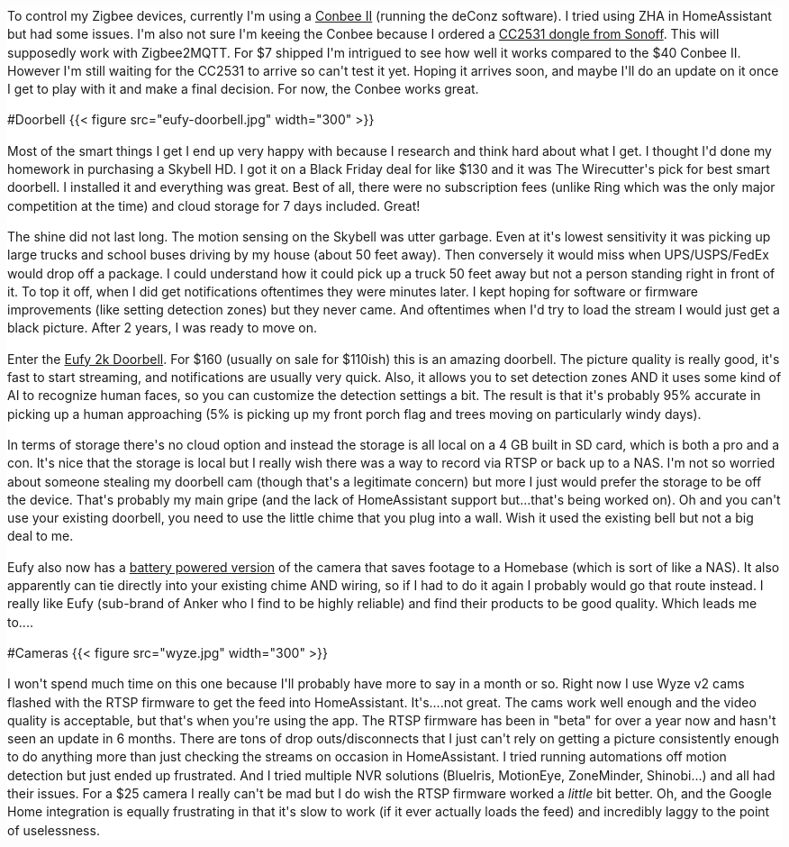 To control my Zigbee devices, currently I'm using a [Conbee II](https://www.amazon.com/dresden-elektronik-ConBee-Universal-Gateway/dp/B07PZ7ZHG5/) (running the deConz software).  I tried using ZHA in HomeAssistant but had some issues.  I'm also not sure I'm keeing the Conbee because I ordered a [CC2531 dongle from Sonoff](https://www.itead.cc/cc2531-usb-dongle.html).  This will supposedly work with Zigbee2MQTT.  For $7 shipped I'm intrigued to see how well it works compared to the $40 Conbee II.  However I'm still waiting for the CC2531 to arrive so can't test it yet.  Hoping it arrives soon, and maybe I'll do an update on it once I get to play with it and make a final decision.  For now, the Conbee works great.

#Doorbell
{{< figure src="eufy-doorbell.jpg" width="300" >}}

Most of the smart things I get I end up very happy with because I research and think hard about what I get.  I thought I'd done my homework in purchasing a Skybell HD.  I got it on a Black Friday deal for like $130 and it was The Wirecutter's pick for best smart doorbell.  I installed it and everything was great.  Best of all, there were no subscription fees (unlike Ring which was the only major competition at the time) and cloud storage for 7 days included.  Great!

The shine did not last long.  The motion sensing on the Skybell was utter garbage.  Even at it's lowest sensitivity it was picking up large trucks and school buses driving by my house (about 50 feet away).  Then conversely it would miss when UPS/USPS/FedEx would drop off a package.  I could understand how it could pick up a truck 50 feet away but not a person standing right in front of it.  To top it off, when I did get notifications oftentimes they were minutes later.  I kept hoping for software or firmware improvements (like setting detection zones) but they never came.  And oftentimes when I'd try to load the stream I would just get a black picture.  After 2 years, I was ready to move on.

Enter the [Eufy 2k Doorbell](https://www.amazon.com/Security-Doorbell-Resolution-Real-Time-Response/dp/B07R3WY95C/).  For $160 (usually on sale for $110ish) this is an amazing doorbell.  The picture quality is really good, it's fast to start streaming, and notifications are usually very quick.  Also, it allows you to set detection zones AND it uses some kind of AI to recognize human faces, so you can customize the detection settings a bit.  The result is that it's probably 95% accurate in picking up a human approaching (5% is picking up my front porch flag and trees moving on particularly windy days).

In terms of storage there's no cloud option and instead the storage is all local on a 4 GB built in SD card, which is both a pro and a con.  It's nice that the storage is local but I really wish there was a way to record via RTSP or back up to a NAS.  I'm not so worried about someone stealing my doorbell cam (though that's a legitimate concern) but more I just would prefer the storage to be off the device.  That's probably my main gripe (and the lack of HomeAssistant support but...that's being worked on).  Oh and you can't use your existing doorbell, you need to use the little chime that you plug into a wall.  Wish it used the existing bell but not a big deal to me.

Eufy also now has a [battery powered version](https://www.amazon.com/eufy-Security-Battery-Powered-Detection-Self-Installation/dp/B081C4JN51) of the camera that saves footage to a Homebase (which is sort of like a NAS).  It also apparently can tie directly into your existing chime AND wiring, so if I had to do it again I probably would go that route instead.  I really like Eufy (sub-brand of Anker who I find to be highly reliable) and find their products to be good quality.  Which leads me to....

#Cameras
{{< figure src="wyze.jpg" width="300" >}}

I won't spend much time on this one because I'll probably have more to say in a month or so.  Right now I use Wyze v2 cams flashed with the RTSP firmware to get the feed into HomeAssistant.  It's....not great.  The cams work well enough and the video quality is acceptable, but that's when you're using the app.  The RTSP firmware has been in "beta" for over a year now and hasn't seen an update in 6 months.  There are tons of drop outs/disconnects that I just can't rely on getting a picture consistently enough to do anything more than just checking the streams on occasion in HomeAssistant.  I tried running automations off motion detection but just ended up frustrated.  And I tried multiple NVR solutions (BlueIris, MotionEye, ZoneMinder, Shinobi...) and all had their issues.  For a $25 camera I really can't be mad but I do wish the RTSP firmware worked a _little_ bit better.  Oh, and the Google Home integration is equally frustrating in that it's slow to work (if it ever actually loads the feed) and incredibly laggy to the point of uselessness.
